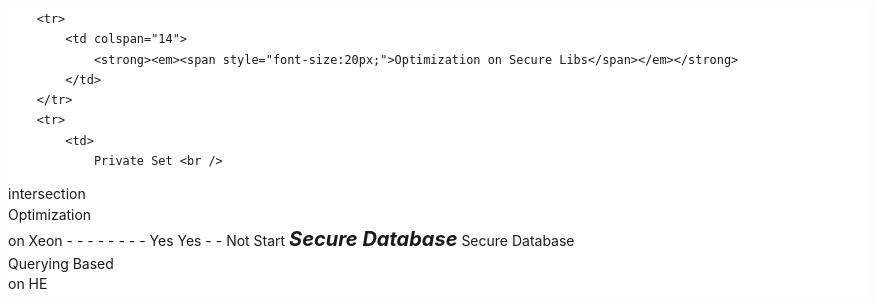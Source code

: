 		<tr>
			<td colspan="14">
				<strong><em><span style="font-size:20px;">Optimization on Secure Libs</span></em></strong> 
			</td>
		</tr>
		<tr>
			<td>
				Private Set <br />
intersection <br />
Optimization <br />
on Xeon
			</td>
			<td>
				-
			</td>
			<td>
				-
			</td>
			<td>
				-
			</td>
			<td>
				-
			</td>
			<td>
				-
			</td>
			<td>
				-
			</td>
			<td>
				-
			</td>
			<td>
				-
			</td>
			<td>
				Yes
			</td>
			<td>
				Yes
			</td>
			<td>
				-
			</td>
			<td>
				-
			</td>
			<td>
				Not Start
			</td>
		</tr>
		<tr>
			<td colspan="14">
				<span style="font-size:20px;"><em><strong>Secure Database</strong></em></span> 
			</td>
		</tr>
		<tr>
			<td>
				Secure Database <br />
Querying Based <br />
on HE
			</td>
			<td>